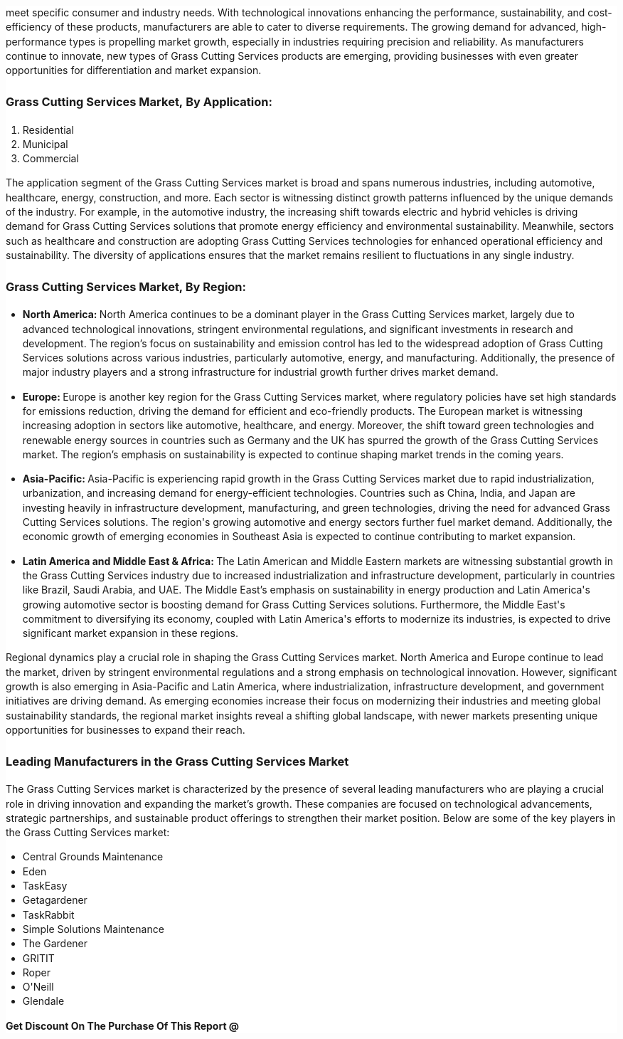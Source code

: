 meet specific consumer and industry needs. With technological innovations enhancing the performance, sustainability, and cost-efficiency of these products, manufacturers are able to cater to diverse requirements. The growing demand for advanced, high-performance types is propelling market growth, especially in industries requiring precision and reliability. As manufacturers continue to innovate, new types of Grass Cutting Services products are emerging, providing businesses with even greater opportunities for differentiation and market expansion.</p><h3>Grass Cutting Services Market,&nbsp;By Application:</h3><ol><li>Residential<li> Municipal<li> Commercial</li></ol><p>The application segment of the Grass Cutting Services market is broad and spans numerous industries, including automotive, healthcare, energy, construction, and more. Each sector is witnessing distinct growth patterns influenced by the unique demands of the industry. For example, in the automotive industry, the increasing shift towards electric and hybrid vehicles is driving demand for Grass Cutting Services solutions that promote energy efficiency and environmental sustainability. Meanwhile, sectors such as healthcare and construction are adopting Grass Cutting Services technologies for enhanced operational efficiency and sustainability. The diversity of applications ensures that the market remains resilient to fluctuations in any single industry.</p><h3>Grass Cutting Services Market, By Region:</h3><ul><li><p><strong>North America:&nbsp;</strong>North America continues to be a dominant player in the Grass Cutting Services market, largely due to advanced technological innovations, stringent environmental regulations, and significant investments in research and development. The region&rsquo;s focus on sustainability and emission control has led to the widespread adoption of Grass Cutting Services solutions across various industries, particularly automotive, energy, and manufacturing. Additionally, the presence of major industry players and a strong infrastructure for industrial growth further drives market demand.</p></li><li><p><strong><strong>Europe:&nbsp;</strong></strong>Europe is another key region for the Grass Cutting Services market, where regulatory policies have set high standards for emissions reduction, driving the demand for efficient and eco-friendly products. The European market is witnessing increasing adoption in sectors like automotive, healthcare, and energy. Moreover, the shift toward green technologies and renewable energy sources in countries such as Germany and the UK has spurred the growth of the Grass Cutting Services market. The region&rsquo;s emphasis on sustainability is expected to continue shaping market trends in the coming years.</p></li><li><p><strong><strong>Asia-Pacific:&nbsp;</strong></strong>Asia-Pacific is experiencing rapid growth in the Grass Cutting Services market due to rapid industrialization, urbanization, and increasing demand for energy-efficient technologies. Countries such as China, India, and Japan are investing heavily in infrastructure development, manufacturing, and green technologies, driving the need for advanced Grass Cutting Services solutions. The region's growing automotive and energy sectors further fuel market demand. Additionally, the economic growth of emerging economies in Southeast Asia is expected to continue contributing to market expansion.</p></li><li><p><strong><strong>Latin America and Middle East &amp; Africa:&nbsp;</strong></strong>The Latin American and Middle Eastern markets are witnessing substantial growth in the Grass Cutting Services industry due to increased industrialization and infrastructure development, particularly in countries like Brazil, Saudi Arabia, and UAE. The Middle East&rsquo;s emphasis on sustainability in energy production and Latin America's growing automotive sector is boosting demand for Grass Cutting Services solutions. Furthermore, the Middle East's commitment to diversifying its economy, coupled with Latin America's efforts to modernize its industries, is expected to drive significant market expansion in these regions.</p></li></ul><p>Regional dynamics play a crucial role in shaping the Grass Cutting Services market. North America and Europe continue to lead the market, driven by stringent environmental regulations and a strong emphasis on technological innovation. However, significant growth is also emerging in Asia-Pacific and Latin America, where industrialization, infrastructure development, and government initiatives are driving demand. As emerging economies increase their focus on modernizing their industries and meeting global sustainability standards, the regional market insights reveal a shifting global landscape, with newer markets presenting unique opportunities for businesses to expand their reach.</p><h3><strong>Leading Manufacturers in the Grass Cutting Services Market</strong></h3><p>The Grass Cutting Services market is characterized by the presence of several leading manufacturers who are playing a crucial role in driving innovation and expanding the market&rsquo;s growth. These companies are focused on technological advancements, strategic partnerships, and sustainable product offerings to strengthen their market position. Below are some of the key players in the Grass Cutting Services market:</p></div><div class="article-main__content" data-test-id="publishing-text-block"><ul><li><span class="">Central Grounds Maintenance<li>Eden<li>TaskEasy<li>Getagardener<li>TaskRabbit<li>Simple Solutions Maintenance<li>The Gardener<li>GRITIT<li>Roper<li>O'Neill<li>Glendale</span></li></ul></div><div class="article-main__content" data-test-id="publishing-text-block"><p><span class="font-[700]"><strong>Get Discount On The Purchase Of This Report @</strong>